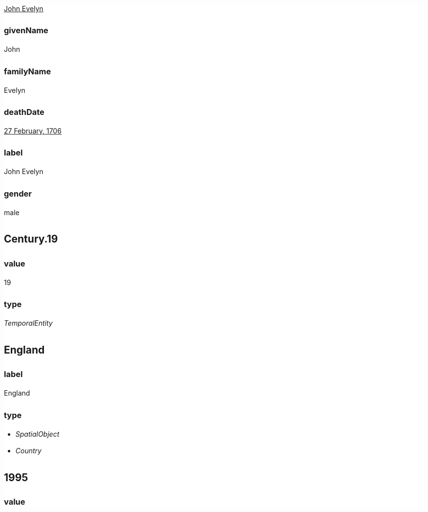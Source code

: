 
[John Evelyn](#John-Evelyn)

### givenName


John

### familyName


Evelyn

### deathDate


[27 February, 1706](#27-February-1706)

### label


John Evelyn

### gender


male

## Century.19

### value


19

### type


*TemporalEntity*

## England

### label


England

### type

 - *SpatialObject*

 - *Country*

## 1995

### value
